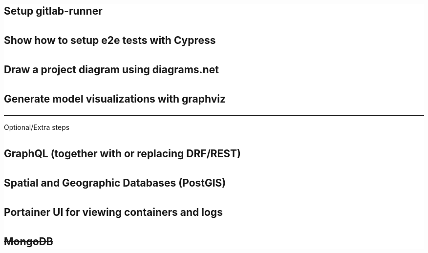 ## Setup gitlab-runner

## Show how to setup e2e tests with Cypress

## Draw a project diagram using diagrams.net

## Generate model visualizations with graphviz

---

Optional/Extra steps

## GraphQL (together with or replacing DRF/REST)

## Spatial and Geographic Databases (PostGIS)

## Portainer UI for viewing containers and logs

## ~~MongoDB~~